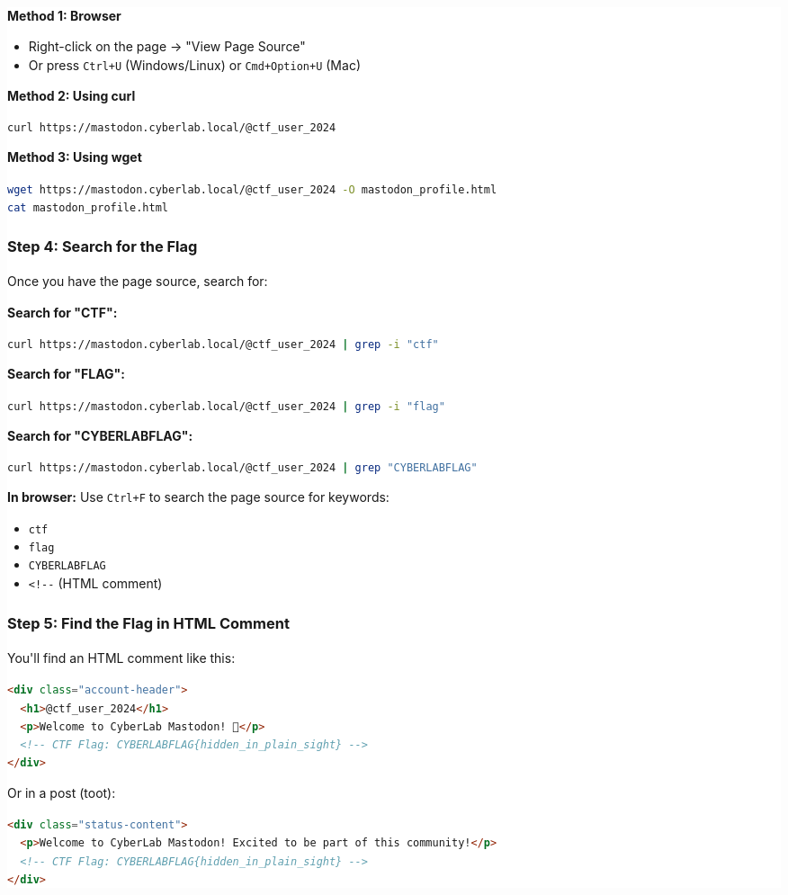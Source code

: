 **Method 1: Browser**
- Right-click on the page → "View Page Source"
- Or press `Ctrl+U` (Windows/Linux) or `Cmd+Option+U` (Mac)

**Method 2: Using curl**
```bash
curl https://mastodon.cyberlab.local/@ctf_user_2024
```

**Method 3: Using wget**
```bash
wget https://mastodon.cyberlab.local/@ctf_user_2024 -O mastodon_profile.html
cat mastodon_profile.html
```

### Step 4: Search for the Flag

Once you have the page source, search for:

**Search for "CTF":**
```bash
curl https://mastodon.cyberlab.local/@ctf_user_2024 | grep -i "ctf"
```

**Search for "FLAG":**
```bash
curl https://mastodon.cyberlab.local/@ctf_user_2024 | grep -i "flag"
```

**Search for "CYBERLABFLAG":**
```bash
curl https://mastodon.cyberlab.local/@ctf_user_2024 | grep "CYBERLABFLAG"
```

**In browser:** Use `Ctrl+F` to search the page source for keywords:
- `ctf`
- `flag`
- `CYBERLABFLAG`
- `<!--` (HTML comment)

### Step 5: Find the Flag in HTML Comment

You'll find an HTML comment like this:

```html
<div class="account-header">
  <h1>@ctf_user_2024</h1>
  <p>Welcome to CyberLab Mastodon! 🚀</p>
  <!-- CTF Flag: CYBERLABFLAG{hidden_in_plain_sight} -->
</div>
```

Or in a post (toot):

```html
<div class="status-content">
  <p>Welcome to CyberLab Mastodon! Excited to be part of this community!</p>
  <!-- CTF Flag: CYBERLABFLAG{hidden_in_plain_sight} -->
</div>
```
